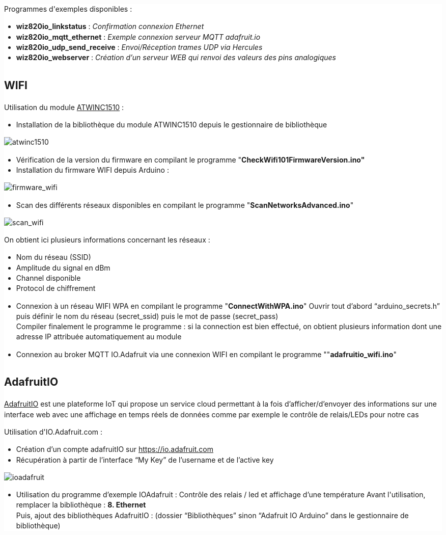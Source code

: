 Programmes d'exemples disponibles : 
* __wiz820io_linkstatus__ : *Confirmation connexion Ethernet*
* __wiz820io_mqtt_ethernet__ : *Exemple connexion serveur MQTT adafruit.io*
* __wiz820io_udp_send_receive__ : *Envoi/Réception trames UDP via Hercules*
* __wiz820io_webserver__ : *Création d’un serveur WEB qui renvoi des valeurs des pins analogiques*

WIFI 
----

Utilisation du module [ATWINC1510](https://www.mikroe.com/wifi-7-click/) :
* Installation de la bibliothèque du module ATWINC1510 depuis le gestionnaire de bibliothèque

![atwinc1510](https://user-images.githubusercontent.com/106671909/172352384-a76fdfb2-3c82-4efc-a831-fe7f0613be19.png)

* Vérification de la version du firmware en compilant le programme "__CheckWifi101FirmwareVersion.ino"__
* Installation du firmware WIFI depuis Arduino :

![firmware_wifi](https://user-images.githubusercontent.com/106671909/172353071-97e8f645-1cf1-4306-bd9e-ff015d17b0a6.png)

* Scan des différents réseaux disponibles en compilant le programme  "__ScanNetworksAdvanced.ino__"

![scan_wifi](https://user-images.githubusercontent.com/106671909/172353435-a53d1b6d-dbe0-4c37-8b7e-a88d5f95bfe1.png)

On obtient ici plusieurs informations concernant les réseaux :
- Nom du réseau (SSID)
- Amplitude du signal en dBm
- Channel disponible 
- Protocol de chiffrement 

* Connexion à un réseau WIFI WPA en compilant le programme "__ConnectWithWPA.ino__"
Ouvrir tout d’abord “arduino_secrets.h” puis définir le nom du réseau (secret_ssid) puis le mot de passe (secret_pass)  
Compiler finalement le programme le programme : si la connection est bien effectué, on obtient plusieurs information dont une adresse IP attribuée automatiquement au module  

* Connexion au broker MQTT IO.Adafruit via une connexion WIFI en compilant le programme ""__adafruitio_wifi.ino__"

AdafruitIO
----------

[AdafruitIO](https://io.adafruit.com/) est une plateforme IoT qui propose un service cloud permettant à la fois d’afficher/d’envoyer des informations sur une interface web avec une affichage en temps réels de données comme par exemple le contrôle de relais/LEDs pour notre cas

Utilisation d'IO.Adafruit.com :

* Création d’un compte adafruitIO sur https://io.adafruit.com
* Récupération à partir de l’interface “My Key” de l’username et de l’active key

![ioadafruit](https://user-images.githubusercontent.com/106671909/172347334-0758e24b-9c18-4d0f-bfe5-2447485c1ba9.png)

* Utilisation du programme d’exemple IOAdafruit : Contrôle des relais / led et affichage d’une température 
Avant l'utilisation, remplacer la bibliothèque : __8. Ethernet__   
Puis, ajout des bibliothèques AdafruitIO : (dossier “Bibliothèques” sinon “Adafruit IO Arduino” dans le gestionnaire de bibliothèque)

